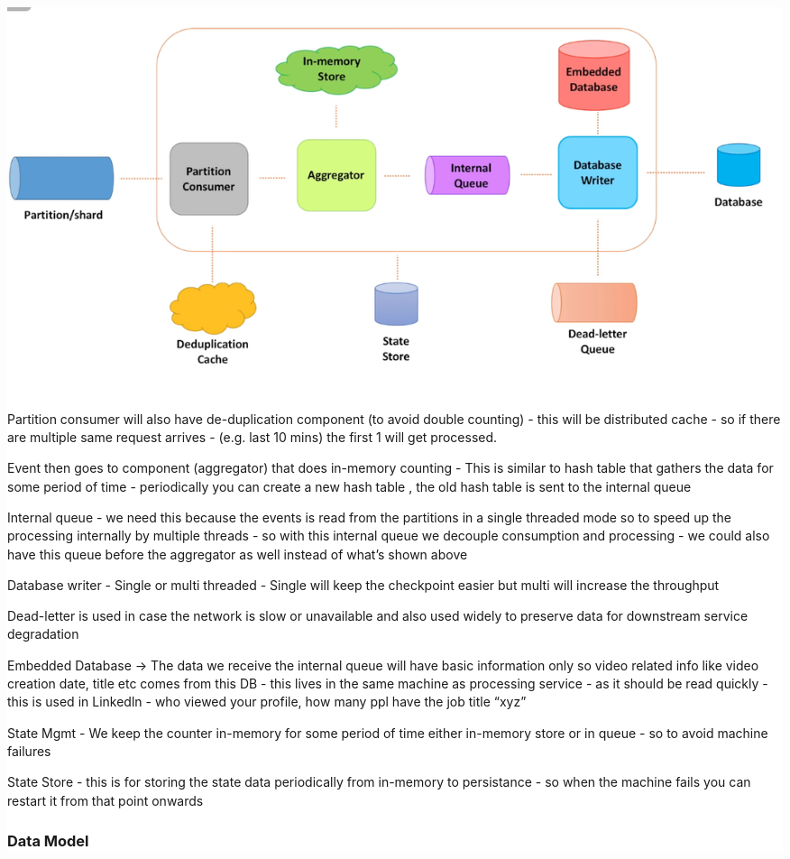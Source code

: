 ![Screenshot 2022-06-13 at 2.06.51 PM.png](System%20Design%2010ed1103ae6980d3ace5f753a50a910d/Screenshot_2022-06-13_at_2.06.51_PM.png)

Partition consumer will also have de-duplication component  (to avoid double counting) - this will be distributed cache - so if there are multiple same request arrives - (e.g. last 10 mins)  the first 1 will get processed.

Event then goes to component (aggregator) that does in-memory counting - This is similar to hash table that gathers the data for some period of time  - periodically you can create a new hash table , the old hash table is sent to the internal queue

Internal queue - we need this because the events is read from the partitions in a single threaded mode so to speed up the processing internally by multiple threads - so with this internal queue we decouple consumption and processing - we could also have this queue before the aggregator as well instead of what’s shown above

Database writer - Single or multi threaded - Single will keep the checkpoint easier but multi will increase the throughput 

Dead-letter is used in case the network is slow or unavailable and also used widely to preserve data for downstream service degradation 

Embedded Database → The data we receive the internal queue will have basic information only so video related info like video creation date, title etc comes from this DB - this lives in the same machine as processing service - as it should be read quickly - this is used in Linkedln - who viewed your profile, how many ppl have the job title “xyz”

State Mgmt - We keep the counter in-memory for some period of time  either in-memory store or in queue - so to avoid machine failures

State Store - this is for storing the state data periodically from in-memory to persistance - so when the machine fails you can restart it from that point onwards

### Data Model
